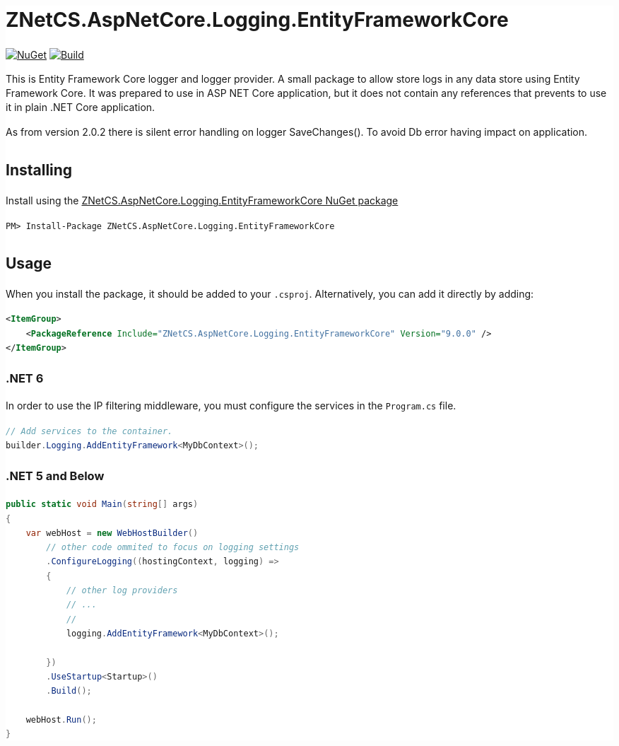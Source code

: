 # ZNetCS.AspNetCore.Logging.EntityFrameworkCore

[![NuGet](https://img.shields.io/nuget/v/ZNetCS.AspNetCore.Logging.EntityFrameworkCore.svg)](https://www.nuget.org/packages/ZNetCS.AspNetCore.Logging.EntityFrameworkCore)
[![Build](https://github.com/msmolka/ZNetCS.AspNetCore.Logging.EntityFrameworkCore/workflows/build/badge.svg)](https://github.com/msmolka/ZNetCS.AspNetCore.Logging.EntityFrameworkCore/actions)

This is Entity Framework Core logger and logger provider. A small package to allow store logs in any data store using Entity Framework Core. It was prepared to use in ASP
NET Core application, but it does not contain any references that prevents to use it in plain .NET Core application.

As from version 2.0.2 there is silent error handling on logger SaveChanges(). To avoid Db error having impact on application.

## Installing

Install using the [ZNetCS.AspNetCore.Logging.EntityFrameworkCore NuGet package](https://www.nuget.org/packages/ZNetCS.AspNetCore.Logging.EntityFrameworkCore)

```
PM> Install-Package ZNetCS.AspNetCore.Logging.EntityFrameworkCore
```

## Usage

When you install the package, it should be added to your `.csproj`. Alternatively, you can add it directly by adding:

```xml
<ItemGroup>
    <PackageReference Include="ZNetCS.AspNetCore.Logging.EntityFrameworkCore" Version="9.0.0" />
</ItemGroup>
```

### .NET 6
In order to use the IP filtering middleware, you must configure the services in the `Program.cs` file.

```c#
// Add services to the container.
builder.Logging.AddEntityFramework<MyDbContext>();
```


### .NET 5 and Below

```c#
public static void Main(string[] args)
{
    var webHost = new WebHostBuilder()
        // other code ommited to focus on logging settings
        .ConfigureLogging((hostingContext, logging) =>
        {
            // other log providers
            // ...
            //
            logging.AddEntityFramework<MyDbContext>();

        })
        .UseStartup<Startup>()
        .Build();

    webHost.Run();
}

```